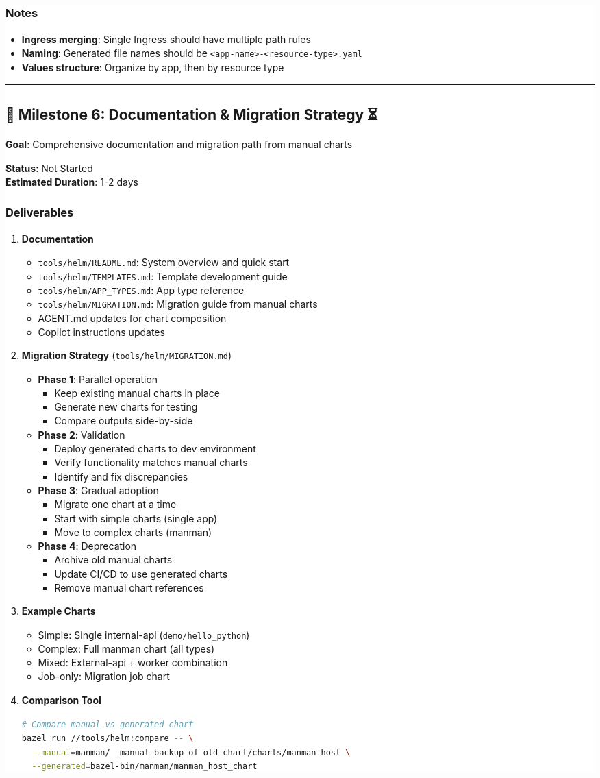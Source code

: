 ### Notes
- **Ingress merging**: Single Ingress should have multiple path rules
- **Naming**: Generated file names should be `<app-name>-<resource-type>.yaml`
- **Values structure**: Organize by app, then by resource type

---

## 🎯 Milestone 6: Documentation & Migration Strategy ⏳

**Goal**: Comprehensive documentation and migration path from manual charts

**Status**: Not Started  
**Estimated Duration**: 1-2 days

### Deliverables

1. **Documentation**
   - `tools/helm/README.md`: System overview and quick start
   - `tools/helm/TEMPLATES.md`: Template development guide
   - `tools/helm/APP_TYPES.md`: App type reference
   - `tools/helm/MIGRATION.md`: Migration guide from manual charts
   - AGENT.md updates for chart composition
   - Copilot instructions updates

2. **Migration Strategy** (`tools/helm/MIGRATION.md`)
   - **Phase 1**: Parallel operation
     - Keep existing manual charts in place
     - Generate new charts for testing
     - Compare outputs side-by-side
   - **Phase 2**: Validation
     - Deploy generated charts to dev environment
     - Verify functionality matches manual charts
     - Identify and fix discrepancies
   - **Phase 3**: Gradual adoption
     - Migrate one chart at a time
     - Start with simple charts (single app)
     - Move to complex charts (manman)
   - **Phase 4**: Deprecation
     - Archive old manual charts
     - Update CI/CD to use generated charts
     - Remove manual chart references

3. **Example Charts**
   - Simple: Single internal-api (`demo/hello_python`)
   - Complex: Full manman chart (all types)
   - Mixed: External-api + worker combination
   - Job-only: Migration job chart

4. **Comparison Tool**
   ```bash
   # Compare manual vs generated chart
   bazel run //tools/helm:compare -- \
     --manual=manman/__manual_backup_of_old_chart/charts/manman-host \
     --generated=bazel-bin/manman/manman_host_chart
   ```
